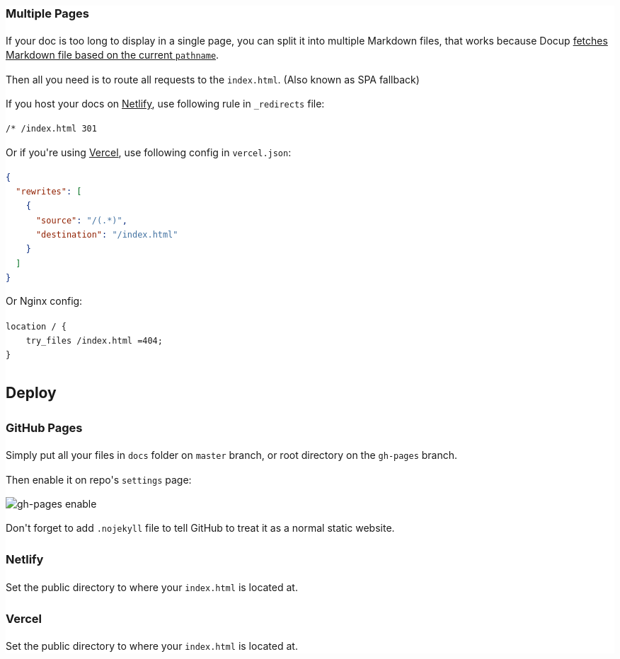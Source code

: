 ### Multiple Pages

If your doc is too long to display in a single page, you can split it into multiple Markdown files, that works because Docup [fetches Markdown file based on the current `pathname`](#how-files-are-resolved).

Then all you need is to route all requests to the `index.html`. (Also known as SPA fallback)

If you host your docs on [Netlify](https://netlify.com), use following rule in `_redirects` file:

```
/* /index.html 301
```

Or if you're using [Vercel](https://vercel.com), use following config in `vercel.json`:

```json
{
  "rewrites": [
    {
      "source": "/(.*)",
      "destination": "/index.html"
    }
  ]
}
```

Or Nginx config:

```nginx
location / {
    try_files /index.html =404;
}
```

## Deploy

### GitHub Pages

Simply put all your files in `docs` folder on `master` branch, or root directory on the `gh-pages` branch.

Then enable it on repo's `settings` page:

![gh-pages enable](https://i.loli.net/2017/12/04/5a24edfb02a93.png)

Don't forget to add `.nojekyll` file to tell GitHub to treat it as a normal static website.

### Netlify

Set the public directory to where your `index.html` is located at.

### Vercel

Set the public directory to where your `index.html` is located at.
